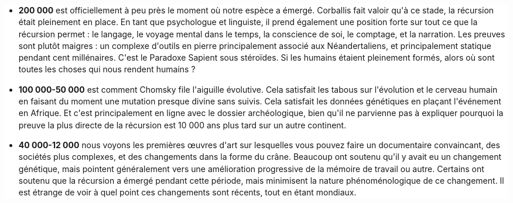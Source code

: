  * **200 000** est officiellement à peu près le moment où notre espèce a émergé. Corballis fait valoir qu'à ce stade, la récursion était pleinement en place. En tant que psychologue et linguiste, il prend également une position forte sur tout ce que la récursion permet : le langage, le voyage mental dans le temps, la conscience de soi, le comptage, et la narration. Les preuves sont plutôt maigres : un complexe d'outils en pierre principalement associé aux Néandertaliens, et principalement statique pendant cent millénaires. C'est le Paradoxe Sapient sous stéroïdes. Si les humains étaient pleinement formés, alors où sont toutes les choses qui nous rendent humains ?

 * **100 000-50 000** est comment Chomsky file l'aiguille évolutive. Cela satisfait les tabous sur l'évolution et le cerveau humain en faisant du moment une mutation presque divine sans suivis. Cela satisfait les données génétiques en plaçant l'événement en Afrique. Et c'est principalement en ligne avec le dossier archéologique, bien qu'il ne parvienne pas à expliquer pourquoi la preuve la plus directe de la récursion est 10 000 ans plus tard sur un autre continent.

 * **40 000-12 000** nous voyons les premières œuvres d'art sur lesquelles vous pouvez faire un documentaire convaincant, des sociétés plus complexes, et des changements dans la forme du crâne. Beaucoup ont soutenu qu'il y avait eu un changement génétique, mais pointent généralement vers une amélioration progressive de la mémoire de travail ou autre. Certains ont soutenu que la récursion a émergé pendant cette période, mais minimisent la nature phénoménologique de ce changement. Il est étrange de voir à quel point ces changements sont récents, tout en étant mondiaux.

[^1]: En vérité, je ne suis pas sûr qu'il pense qu'il y a eu beaucoup d'évolution avant la mutation fatidique de la récursion ; peut-être que le niveau devrait être plus élevé avant 50 kya. Mais j'essaie d'être généreux en le rendant symétrique avant et après, et il dit qu'il n'y a rien d'important après. Le graphique serait encore plus invraisemblable si l'évolution ralentissait après que les humains 1) entrent dans une nouvelle niche cognitive 2) récupèrent un tas de gènes des Néandertaliens et des Denisoviens 3) explosent en taille de population 4) entrent dans un tas de nouvelles niches environnementales

[^2]: Une exception possible est la tribu Piraha en Amazonie étudiée par le linguiste Dan Everette. Il affirme qu'ils n'ont pas de mythe de création et ne font pas d'art. Étonnamment, il affirme également que leur langue n'est pas récursive, qu'ils ne peuvent pas comprendre les nombres, et que leur système de pronoms a été emprunté à une langue voisine (bien que le Piraha soit autrement un isolat). Il explique tout cela par le Principe d'Immédiateté de l'Expérience : ils ont de fortes valeurs culturelles pour ne pas discuter ou penser à quoi que ce soit qui n'est pas dans l'expérience immédiate. Les phrases récursives permettent ce type de pensée, donc la récursion viole le PIE. Comme le comptage nécessite la récursion, il est également interdit. Malgré cela, ils ont assisté à ses cours nocturnes "apprendre à compter" pendant 8 mois. Personne n'a pu apprendre ! Ils font un bon travail d'abstraction et d'application de cette seule règle sur la récursion, n'est-ce pas ? Il précise très clairement que tout cela peut être expliqué par des forces culturelles, et qu'en tant que tel, nous devrions écarter la récursion de notre définition de ce que signifie être humain.

[^3]: Ce sera toujours amusant de voir à quel point ce débat repose sur la forme du crâne. Beaucoup de rhétorique élevée sur ce que signifie être humain, et puis invariablement les chercheurs sortent les compas. Les personnes qui préfèrent 200 kya ne font pas exception, leur date est en partie basée sur l'émergence d'un squelette "gracile". L'humanité est stockée dans notre torse mince, je suppose.